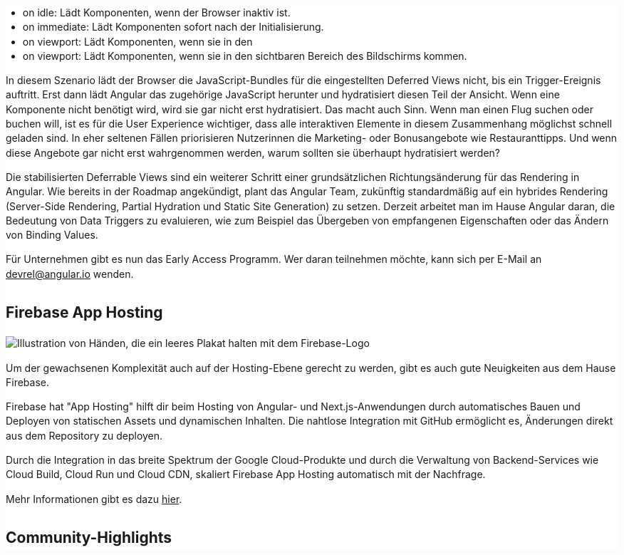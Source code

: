 - on idle: Lädt Komponenten, wenn der Browser inaktiv ist.
- on immediate: Lädt Komponenten sofort nach der Initialisierung.
- on viewport: Lädt Komponenten, wenn sie in den
- on viewport: Lädt Komponenten, wenn sie in den sichtbaren Bereich des Bildschirms kommen.

In diesem Szenario lädt der Browser die JavaScript-Bundles für die eingestellten Deferred Views nicht, bis ein Trigger-Ereignis auftritt. Erst dann lädt Angular das zugehörige JavaScript herunter und hydratisiert diesen Teil der Ansicht. Wenn eine Komponente nicht benötigt wird, wird sie gar nicht erst hydratisiert. Das macht auch Sinn. Wenn man einen Flug suchen oder buchen will, ist es für die User Experience wichtiger, dass alle interaktiven Elemente in diesem Zusammenhang möglichst schnell geladen sind. In eher seltenen Fällen priorisieren Nutzerinnen die Marketing- oder Bonusangebote wie Restauranttipps. Und wenn diese Angebote gar nicht erst wahrgenommen werden, warum sollten sie überhaupt hydratisiert werden?


Die stabilisierten Deferrable Views sind ein weiterer Schritt einer grundsätzlichen Richtungsänderung für das Rendering in Angular. Wie bereits in der Roadmap angekündigt, plant das Angular Team, zukünftig standardmäßig auf ein hybrides Rendering (Server-Side Rendering, Partial Hydration und Static Site Generation) zu setzen. Derzeit arbeitet man im Hause Angular daran, die Bedeutung von Data Triggers zu evaluieren, wie zum Beispiel das Übergeben von empfangenen Eigenschaften oder das Ändern von Binding Values.


Für Unternehmen gibt es nun das Early Access Programm. Wer daran teilnehmen möchte, kann sich per E-Mail an devrel@angular.io wenden.

## Firebase App Hosting

<p class="left">
<img
style="max-width: 80%"
src="https://github.com/workshops-de/angular.de/blob/master/_posts/2024-06-11-angular-18-die-renaissance-geht-weiter/firebase.jpg" alt="Illustration von Händen, die ein leeres Plakat halten mit dem Firebase-Logo"
class="lazy img-fluid img-rounded" data-src="firebase.jpg" data-srcset="firebase.jpg"
/>
</p>

Um der gewachsenen Komplexität auch auf der Hosting-Ebene gerecht zu werden, gibt es auch gute Neuigkeiten aus dem Hause Firebase.

Firebase hat "App Hosting" hilft dir beim Hosting von Angular- und Next.js-Anwendungen durch automatisches Bauen und Deployen von statischen Assets und dynamischen Inhalten. Die nahtlose Integration mit GitHub ermöglicht es, Änderungen direkt aus dem Repository zu deployen.


Durch die Integration in das breite Spektrum der Google Cloud-Produkte und durch die Verwaltung von Backend-Services wie Cloud Build, Cloud Run und Cloud CDN, skaliert Firebase App Hosting automatisch mit der Nachfrage.


Mehr Informationen gibt es dazu [hier](https://firebase.blog/posts/2024/05/introducing-app-hosting/).

## Community-Highlights
